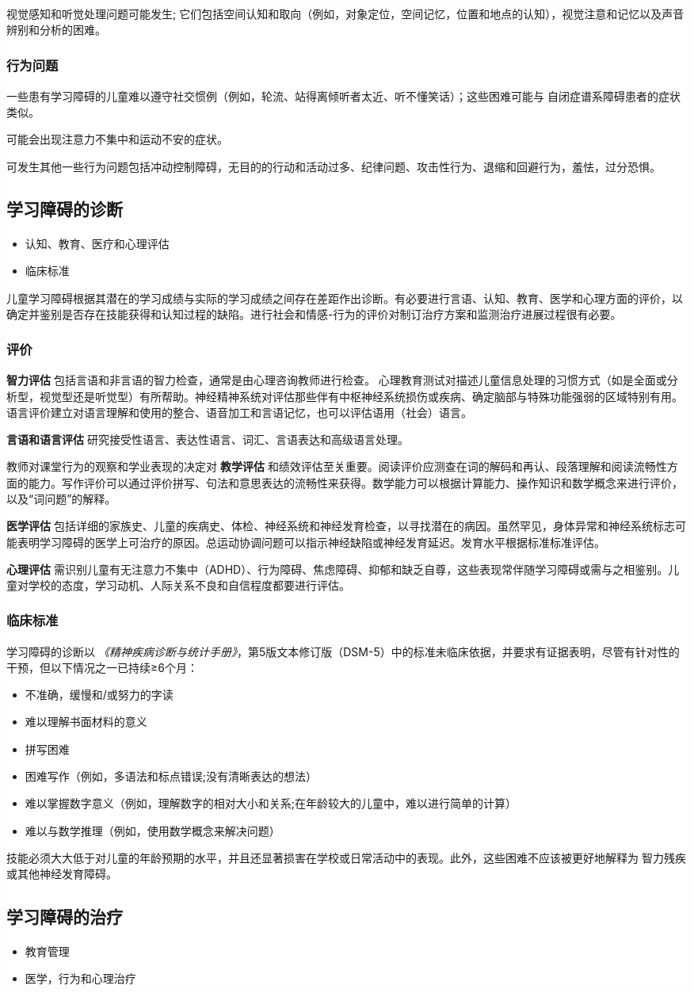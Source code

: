 视觉感知和听觉处理问题可能发生; 它们包括空间认知和取向（例如，对象定位，空间记忆，位置和地点的认知），视觉注意和记忆以及声音辨别和分析的困难。

### 行为问题

一些患有学习障碍的儿童难以遵守社交惯例（例如，轮流、站得离倾听者太近、听不懂笑话）；这些困难可能与 自闭症谱系障碍患者的症状类似。

可能会出现注意力不集中和运动不安的症状。

可发生其他一些行为问题包括冲动控制障碍，无目的的行动和活动过多、纪律问题、攻击性行为、退缩和回避行为，羞怯，过分恐惧。

## 学习障碍的诊断

- 认知、教育、医疗和心理评估

- 临床标准


儿童学习障碍根据其潜在的学习成绩与实际的学习成绩之间存在差距作出诊断。有必要进行言语、认知、教育、医学和心理方面的评价，以确定并鉴别是否存在技能获得和认知过程的缺陷。进行社会和情感-行为的评价对制订治疗方案和监测治疗进展过程很有必要。

### 评价

**智力评估** 包括言语和非言语的智力检查，通常是由心理咨询教师进行检查。 心理教育测试对描述儿童信息处理的习惯方式（如是全面或分析型，视觉型还是听觉型）有所帮助。神经精神系统对评估那些伴有中枢神经系统损伤或疾病、确定脑部与特殊功能强弱的区域特别有用。语言评价建立对语言理解和使用的整合、语音加工和言语记忆，也可以评估语用（社会）语言。

**言语和语言评估** 研究接受性语言、表达性语言、词汇、言语表达和高级语言处理。

教师对课堂行为的观察和学业表现的决定对 **教学评估** 和绩效评估至关重要。阅读评价应测查在词的解码和再认、段落理解和阅读流畅性方面的能力。写作评价可以通过评价拼写、句法和意思表达的流畅性来获得。数学能力可以根据计算能力、操作知识和数学概念来进行评价，以及“词问题”的解释。

**医学评估** 包括详细的家族史、儿童的疾病史、体检、神经系统和神经发育检查，以寻找潜在的病因。虽然罕见，身体异常和神经系统标志可能表明学习障碍的医学上可治疗的原因。总运动协调问题可以指示神经缺陷或神经发育延迟。发育水平根据标准标准评估。

**心理评估** 需识别儿童有无注意力不集中（ADHD）、行为障碍、焦虑障碍、抑郁和缺乏自尊，这些表现常伴随学习障碍或需与之相鉴别。儿童对学校的态度，学习动机、人际关系不良和自信程度都要进行评估。

### 临床标准

学习障碍的诊断以 _《精神疾病诊断与统计手册》_，第5版文本修订版（DSM-5）中的标准未临床依据，并要求有证据表明，尽管有针对性的干预，但以下情况之一已持续≥6个月：

- 不准确，缓慢和/或努力的字读

- 难以理解书面材料的意义

- 拼写困难

- 困难写作（例如，多语法和标点错误;没有清晰表达的想法）

- 难以掌握数字意义（例如，理解数字的相对大小和关系;在年龄较大的儿童中，难以进行简单的计算）

- 难以与数学推理（例如，使用数学概念来解决问题）


技能必须大大低于对儿童的年龄预期的水平，并且还显著损害在学校或日常活动中的表现。此外，这些困难不应该被更好地解释为 智力残疾 或其他神经发育障碍。

## 学习障碍的治疗

- 教育管理

- 医学，行为和心理治疗
